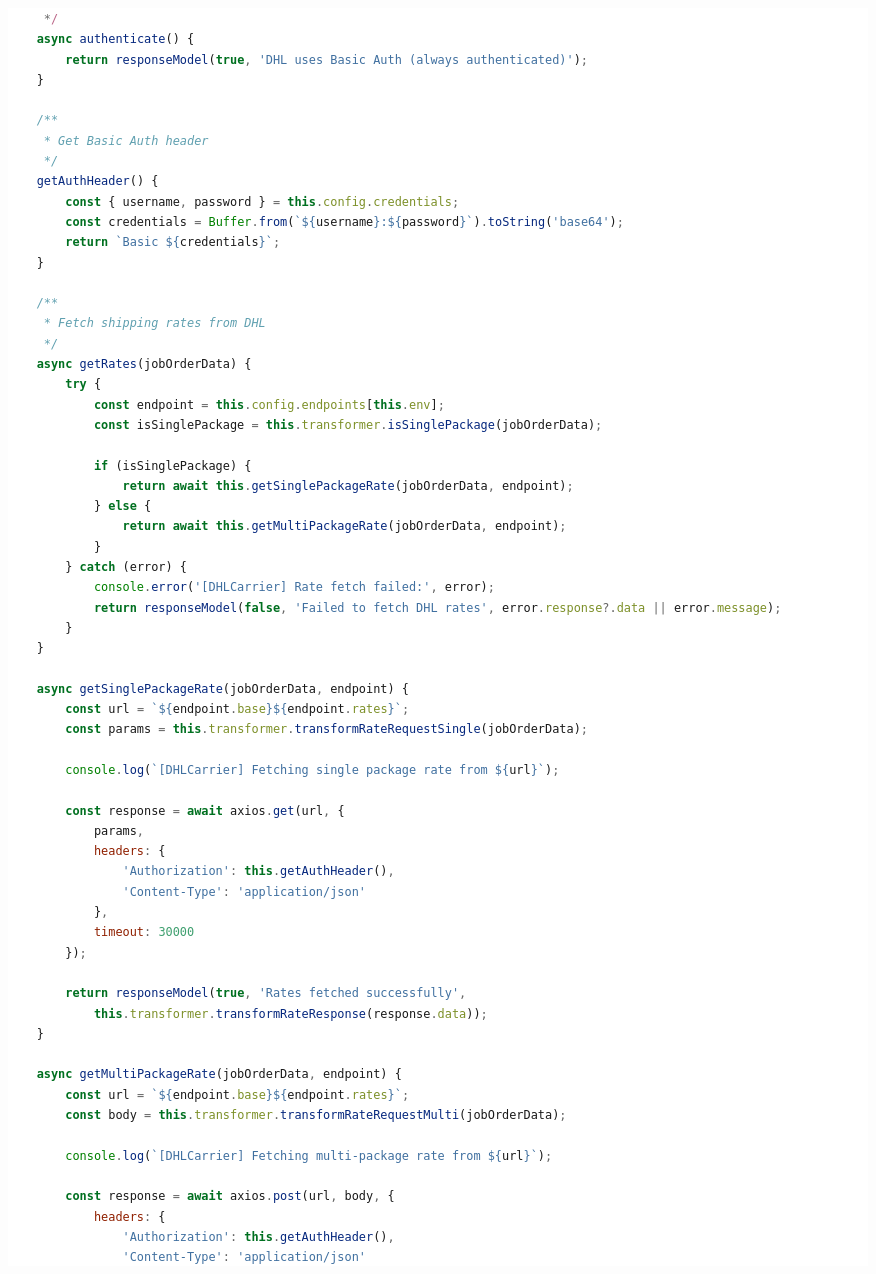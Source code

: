```javascript
     */
    async authenticate() {
        return responseModel(true, 'DHL uses Basic Auth (always authenticated)');
    }

    /**
     * Get Basic Auth header
     */
    getAuthHeader() {
        const { username, password } = this.config.credentials;
        const credentials = Buffer.from(`${username}:${password}`).toString('base64');
        return `Basic ${credentials}`;
    }

    /**
     * Fetch shipping rates from DHL
     */
    async getRates(jobOrderData) {
        try {
            const endpoint = this.config.endpoints[this.env];
            const isSinglePackage = this.transformer.isSinglePackage(jobOrderData);

            if (isSinglePackage) {
                return await this.getSinglePackageRate(jobOrderData, endpoint);
            } else {
                return await this.getMultiPackageRate(jobOrderData, endpoint);
            }
        } catch (error) {
            console.error('[DHLCarrier] Rate fetch failed:', error);
            return responseModel(false, 'Failed to fetch DHL rates', error.response?.data || error.message);
        }
    }

    async getSinglePackageRate(jobOrderData, endpoint) {
        const url = `${endpoint.base}${endpoint.rates}`;
        const params = this.transformer.transformRateRequestSingle(jobOrderData);

        console.log(`[DHLCarrier] Fetching single package rate from ${url}`);

        const response = await axios.get(url, {
            params,
            headers: {
                'Authorization': this.getAuthHeader(),
                'Content-Type': 'application/json'
            },
            timeout: 30000
        });

        return responseModel(true, 'Rates fetched successfully',
            this.transformer.transformRateResponse(response.data));
    }

    async getMultiPackageRate(jobOrderData, endpoint) {
        const url = `${endpoint.base}${endpoint.rates}`;
        const body = this.transformer.transformRateRequestMulti(jobOrderData);

        console.log(`[DHLCarrier] Fetching multi-package rate from ${url}`);

        const response = await axios.post(url, body, {
            headers: {
                'Authorization': this.getAuthHeader(),
                'Content-Type': 'application/json'
```
